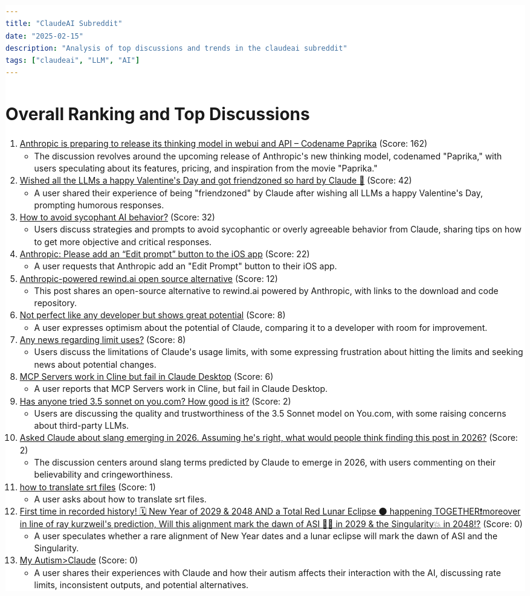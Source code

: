 ```yaml
---
title: "ClaudeAI Subreddit"
date: "2025-02-15"
description: "Analysis of top discussions and trends in the claudeai subreddit"
tags: ["claudeai", "LLM", "AI"]
---
```


# Overall Ranking and Top Discussions
1.  [Anthropic is preparing to release its thinking model in webui and API – Codename Paprika](https://www.reddit.com/gallery/1iq33mc) (Score: 162)
    * The discussion revolves around the upcoming release of Anthropic's new thinking model, codenamed "Paprika," with users speculating about its features, pricing, and inspiration from the movie "Paprika."
2.  [Wished all the LLMs a happy Valentine's Day and got friendzoned so hard by Claude 🫠](https://i.redd.it/vhc9dnk06cje1.png) (Score: 42)
    *  A user shared their experience of being "friendzoned" by Claude after wishing all LLMs a happy Valentine's Day, prompting humorous responses.
3.  [How to avoid sycophant AI behavior?](https://www.reddit.com/r/ClaudeAI/comments/1iq5jj0/how_to_avoid_sycophant_ai_behavior/) (Score: 32)
    * Users discuss strategies and prompts to avoid sycophantic or overly agreeable behavior from Claude, sharing tips on how to get more objective and critical responses.
4.  [Anthropic: Please add an “Edit prompt” button to the iOS app](https://www.reddit.com/r/ClaudeAI/comments/1ipzr5y/anthropic_please_add_an_edit_prompt_button_to_the/) (Score: 22)
    * A user requests that Anthropic add an "Edit Prompt" button to their iOS app.
5.  [Anthropic-powered rewind.ai open source alternative](https://v.redd.it/6g1qf8940cje1) (Score: 12)
    *  This post shares an open-source alternative to rewind.ai powered by Anthropic, with links to the download and code repository.
6.  [Not perfect like any developer but shows great potential](https://www.reddit.com/r/ClaudeAI/comments/1ipu622/not_perfect_like_any_developer_but_shows_great/) (Score: 8)
    *  A user expresses optimism about the potential of Claude, comparing it to a developer with room for improvement.
7.  [Any news regarding limit uses?](https://www.reddit.com/r/ClaudeAI/comments/1ipyq7x/any_news_regarding_limit_uses/) (Score: 8)
    *  Users discuss the limitations of Claude's usage limits, with some expressing frustration about hitting the limits and seeking news about potential changes.
8.  [MCP Servers work in Cline but fail in Claude Desktop](https://www.reddit.com/r/ClaudeAI/comments/1ipvo9k/mcp_servers_work_in_cline_but_fail_in_claude/) (Score: 6)
    * A user reports that MCP Servers work in Cline, but fail in Claude Desktop.
9.  [Has anyone tried 3.5 sonnet on you.com? How good is it?](https://www.reddit.com/r/ClaudeAI/comments/1ipuy69/has_anyone_tried_35_sonnet_on_youcom_how_good_is/) (Score: 2)
    * Users are discussing the quality and trustworthiness of the 3.5 Sonnet model on You.com, with some raising concerns about third-party LLMs.
10. [Asked Claude about slang emerging in 2026. Assuming he's right, what would people think finding this post in 2026?](https://www.reddit.com/r/ClaudeAI/comments/1iq0u2z/asked_claude_about_slang_emerging_in_2026/) (Score: 2)
    *  The discussion centers around slang terms predicted by Claude to emerge in 2026, with users commenting on their believability and cringeworthiness.
11. [how to translate srt files](https://www.reddit.com/r/ClaudeAI/comments/1iq8iup/how_to_translate_srt_files/) (Score: 1)
    * A user asks about how to translate srt files.
12. [First time in recorded history! 🗓️ New Year of 2029 & 2048 AND a Total Red Lunar Eclipse 🌑 happening TOGETHER❗️moreover in line of ray kurzweil's prediction, Will this alignment mark the dawn of ASI 🤖🧠 in 2029 & the Singularity💥 in 2048⁉️](https://www.reddit.com/gallery/1ipzaqc) (Score: 0)
    * A user speculates whether a rare alignment of New Year dates and a lunar eclipse will mark the dawn of ASI and the Singularity.
13. [My Autism>Claude](https://www.reddit.com/r/ClaudeAI/comments/1iq340r/my_autismclaude/) (Score: 0)
    *  A user shares their experiences with Claude and how their autism affects their interaction with the AI, discussing rate limits, inconsistent outputs, and potential alternatives.